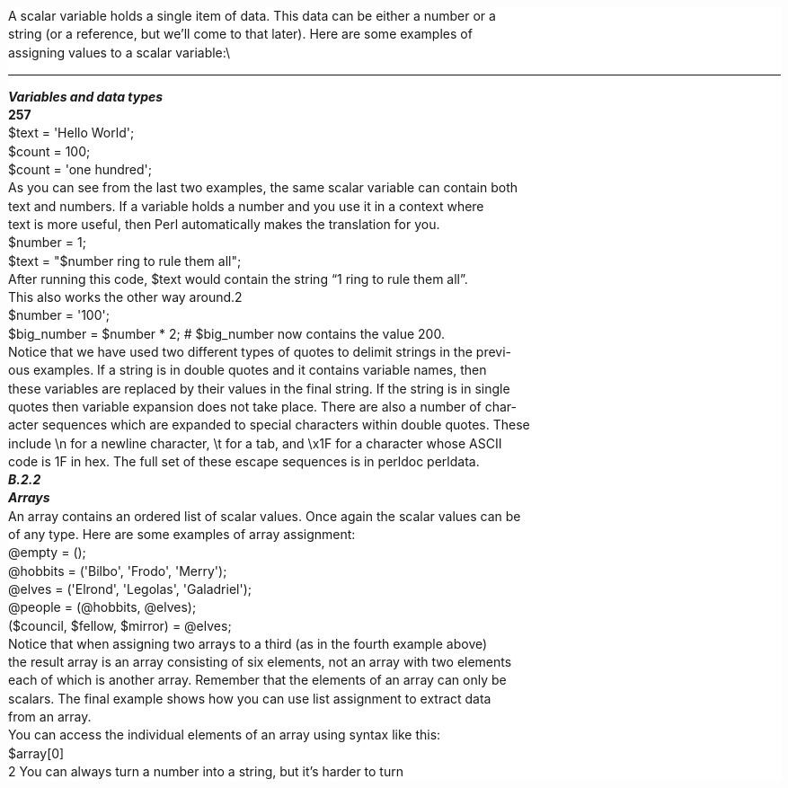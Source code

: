  A scalar variable holds a single item of data. This data can be either
a number or a\
string (or a reference, but we’ll come to that later). Here are some
examples of\
assigning values to a scalar variable:\

------------------------------------------------------------------------

***Variables and data types***\
 **257**\
 \$text = 'Hello World';\
 \$count = 100;\
 \$count = 'one hundred';\
 As you can see from the last two examples, the same scalar variable can
contain both\
text and numbers. If a variable holds a number and you use it in a
context where\
text is more useful, then Perl automatically makes the translation for
you.\
 \$number = 1;\
 \$text = "\$number ring to rule them all";\
 After running this code, \$text would contain the string “1 ring to
rule them all”.\
This also works the other way around.2\
 \$number = '100';\
 \$big\_number = \$number \* 2; \# \$big\_number now contains the value
200.\
 Notice that we have used two different types of quotes to delimit
strings in the previ-\
ous examples. If a string is in double quotes and it contains variable
names, then\
these variables are replaced by their values in the final string. If the
string is in single\
quotes then variable expansion does not take place. There are also a
number of char-\
acter sequences which are expanded to special characters within double
quotes. These\
include \\n for a newline character, \\t for a tab, and \\x1F for a
character whose ASCII\
code is 1F in hex. The full set of these escape sequences is in perldoc
perldata.\
 ***B.2.2***\
 ***Arrays***\
 An array contains an ordered list of scalar values. Once again the
scalar values can be\
of any type. Here are some examples of array assignment:\
 @empty = ();\
 @hobbits = ('Bilbo', 'Frodo', 'Merry');\
 @elves = ('Elrond', 'Legolas', 'Galadriel');\
 @people = (@hobbits, @elves);\
 (\$council, \$fellow, \$mirror) = @elves;\
 Notice that when assigning two arrays to a third (as in the fourth
example above)\
the result array is an array consisting of six elements, not an array
with two elements\
each of which is another array. Remember that the elements of an array
can only be\
scalars. The final example shows how you can use list assignment to
extract data\
from an array.\
 You can access the individual elements of an array using syntax like
this:\
 \$array[0]\
 2 You can always turn a number into a string, but it’s harder to turn